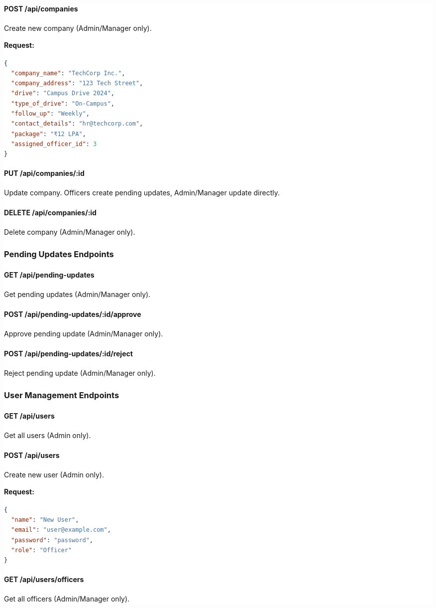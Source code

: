 #### POST /api/companies
Create new company (Admin/Manager only).

**Request:**
```json
{
  "company_name": "TechCorp Inc.",
  "company_address": "123 Tech Street",
  "drive": "Campus Drive 2024",
  "type_of_drive": "On-Campus",
  "follow_up": "Weekly",
  "contact_details": "hr@techcorp.com",
  "package": "₹12 LPA",
  "assigned_officer_id": 3
}
```

#### PUT /api/companies/:id
Update company. Officers create pending updates, Admin/Manager update directly.

#### DELETE /api/companies/:id
Delete company (Admin/Manager only).

### Pending Updates Endpoints

#### GET /api/pending-updates
Get pending updates (Admin/Manager only).

#### POST /api/pending-updates/:id/approve
Approve pending update (Admin/Manager only).

#### POST /api/pending-updates/:id/reject
Reject pending update (Admin/Manager only).

### User Management Endpoints

#### GET /api/users
Get all users (Admin only).

#### POST /api/users
Create new user (Admin only).

**Request:**
```json
{
  "name": "New User",
  "email": "user@example.com",
  "password": "password",
  "role": "Officer"
}
```

#### GET /api/users/officers
Get all officers (Admin/Manager only).
